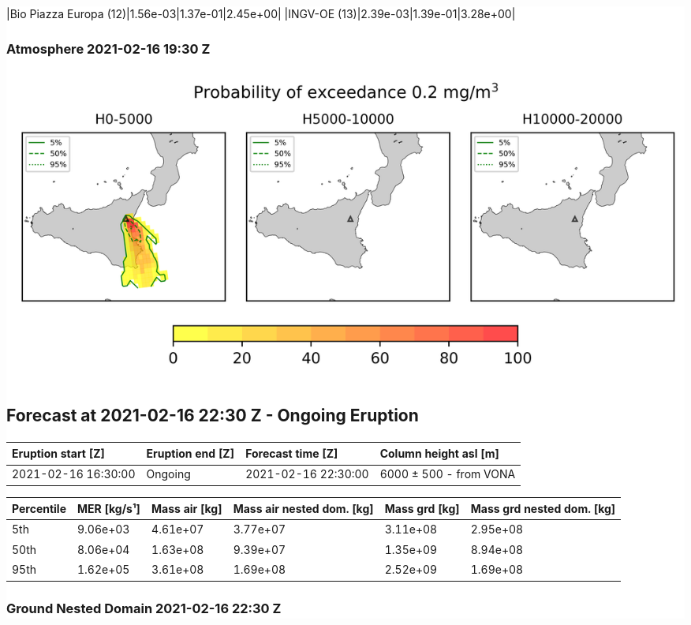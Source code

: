 |Bio Piazza Europa (12)|1.56e-03|1.37e-01|2.45e+00|
|INGV-OE (13)|2.39e-03|1.39e-01|3.28e+00|
  

### Atmosphere 2021-02-16 19:30 Z
  
![](./figures/probability_air_2021_02_16_1930_grid_2_conclev_1_1.png)
## Forecast at 2021-02-16 22:30 Z - Ongoing Eruption
  

|Eruption start [Z]|Eruption end [Z]|Forecast time [Z]|Column height asl [m]|
| :--- | :--- | :--- | :--- |
|2021-02-16 16:30:00|Ongoing|2021-02-16 22:30:00|6000 ± 500 - from VONA|
  
  

|Percentile|MER [kg/s¹]|Mass air [kg]|Mass air nested dom. [kg]|Mass grd [kg]|Mass grd nested dom. [kg]|
| :--- | :--- | :--- | :--- | :--- | :--- |
|5th|9.06e+03|4.61e+07|3.77e+07|3.11e+08|2.95e+08|
|50th|8.06e+04|1.63e+08|9.39e+07|1.35e+09|8.94e+08|
|95th|1.62e+05|3.61e+08|1.69e+08|2.52e+09|1.69e+08|
  

### Ground Nested Domain 2021-02-16 22:30 Z
  
